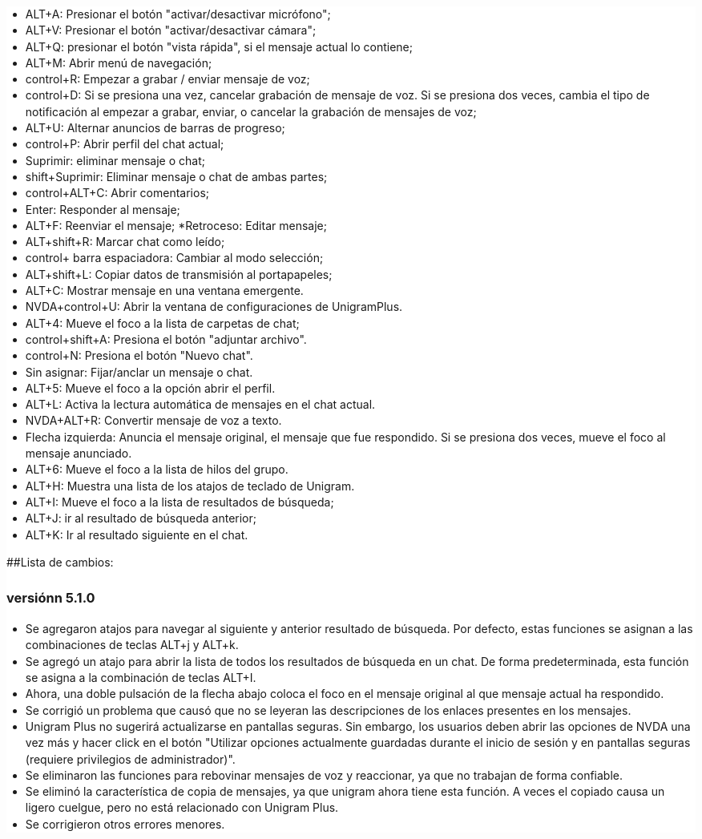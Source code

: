 * ALT+A: Presionar el botón "activar/desactivar micrófono";
* ALT+V: Presionar el botón "activar/desactivar cámara";
* ALT+Q: presionar el botón "vista rápida", si el mensaje actual lo contiene;
* ALT+M: Abrir menú de navegación;
* control+R: Empezar a grabar / enviar mensaje de voz;
* control+D: Si se presiona una vez, cancelar grabación de mensaje de voz. Si se presiona dos veces, cambia el tipo de notificación al empezar a grabar, enviar, o cancelar la grabación de mensajes de voz;
* ALT+U: Alternar anuncios de barras de progreso;
* control+P: Abrir perfil del chat actual;
* Suprimir: eliminar mensaje o chat;
* shift+Suprimir: Eliminar mensaje o chat de ambas partes;
* control+ALT+C: Abrir comentarios;
* Enter: Responder al mensaje;
* ALT+F: Reenviar el mensaje;
*Retroceso: Editar mensaje;
* ALT+shift+R: Marcar chat como leído;
* control+ barra espaciadora: Cambiar al modo selección;
* ALT+shift+L: Copiar datos de transmisión al portapapeles;
* ALT+C: Mostrar mensaje en una ventana emergente.
* NVDA+control+U: Abrir la ventana de configuraciones de UnigramPlus.
* ALT+4: Mueve el foco a la lista de carpetas de chat;
* control+shift+A: Presiona el botón "adjuntar archivo".
* control+N: Presiona el botón "Nuevo chat".
* Sin asignar: Fijar/anclar un mensaje o chat.
* ALT+5: Mueve el foco a la opción abrir el perfil.
* ALT+L: Activa la lectura automática de mensajes en el chat actual.
* NVDA+ALT+R: Convertir mensaje de voz a texto.
* Flecha izquierda: Anuncia el mensaje original, el mensaje que fue respondido. Si se presiona dos veces, mueve el foco al mensaje anunciado.
* ALT+6: Mueve el foco a la lista de hilos del grupo.
* ALT+H: Muestra una lista de los atajos de teclado de Unigram.
* ALT+I: Mueve el foco a la lista de resultados de búsqueda;
* ALT+J: ir al resultado de búsqueda anterior;
* ALT+K: Ir al resultado siguiente en el chat.

##Lista de cambios:

### versiónn 5.1.0

* Se agregaron atajos para navegar al siguiente y anterior resultado de búsqueda. Por defecto, estas funciones se asignan a las combinaciones de teclas ALT+j y ALT+k.
* Se agregó un atajo para abrir la lista de todos los resultados de búsqueda en un chat. De forma predeterminada, esta función se asigna a la combinación de teclas ALT+I.
* Ahora, una doble pulsación de la flecha abajo coloca el foco en el mensaje original al que mensaje actual ha respondido.
* Se corrigió un problema que causó que no se leyeran las descripciones de los enlaces presentes en los mensajes.
* Unigram Plus no sugerirá actualizarse en pantallas seguras. Sin embargo, los usuarios deben abrir las opciones  de NVDA una vez más y  hacer click en el botón "Utilizar opciones actualmente guardadas durante el inicio de sesión y en pantallas seguras (requiere privilegios de administrador)".
* Se eliminaron las funciones para rebovinar mensajes de voz y reaccionar, ya que no trabajan de forma confiable.
* Se eliminó la característica de copia de mensajes, ya que unigram ahora tiene esta función. A veces el copiado causa un ligero cuelgue, pero no está relacionado con Unigram Plus.
* Se corrigieron otros errores menores.
